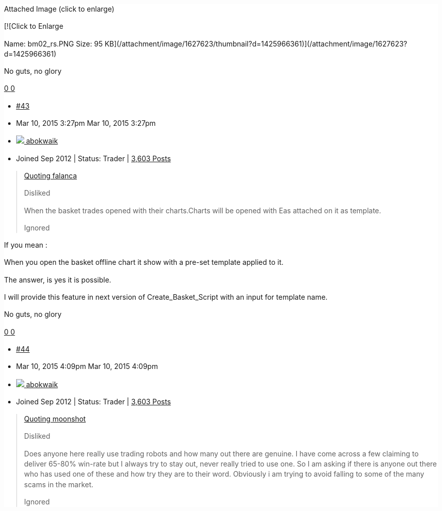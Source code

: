 
Attached Image (click to enlarge)

[![Click to Enlarge

Name: bm02_rs.PNG
Size: 95 KB](/attachment/image/1627623/thumbnail?d=1425966361)](/attachment/image/1627623?d=1425966361)   

No guts, no glory

[0 ](javascript:void\(0\);) [0 ](javascript:void\(0\);)

  * [#43](/thread/post/8123859#post8123859 "Post Permalink")

  * Mar 10, 2015 3:27pm  Mar 10, 2015 3:27pm 

  * [![](https://assets.faireconomy.media/nfs/customavatars/thumbs/medium/avatar295218_42.gif) abokwaik](abokwaik)

  * Joined Sep 2012 | Status: Trader | [3,603 Posts](/search?do=process&provider=Member&searchuser=295218)

> [Quoting falanca](/thread/post/8123334#post8123334 "View Quoted Post")
> 
> Disliked
> 
> When the basket trades opened with their charts.Charts will be opened with Eas attached on it as template.
> 
> Ignored

If you mean :  
  
When you open the basket offline chart it show with a pre-set template applied to it.  
  
The answer, is yes it is possible.  
  
I will provide this feature in next version of Create_Basket_Script with an input for template name. 

No guts, no glory

[0 ](javascript:void\(0\);) [0 ](javascript:void\(0\);)

  * [#44](/thread/post/8123915#post8123915 "Post Permalink")

  * Mar 10, 2015 4:09pm  Mar 10, 2015 4:09pm 

  * [![](https://assets.faireconomy.media/nfs/customavatars/thumbs/medium/avatar295218_42.gif) abokwaik](abokwaik)

  * Joined Sep 2012 | Status: Trader | [3,603 Posts](/search?do=process&provider=Member&searchuser=295218)

> [Quoting moonshot](/thread/post/8123636#post8123636 "View Quoted Post")
> 
> Disliked
> 
> Does anyone here really use trading robots and how many out there are genuine. I have come across a few claiming to deliver 65-80% win-rate but I always try to stay out, never really tried to use one. So I am asking if there is anyone out there who has used one of these and how try they are to their word. Obviously i am trying to avoid falling to some of the many scams in the market.
> 
> Ignored
